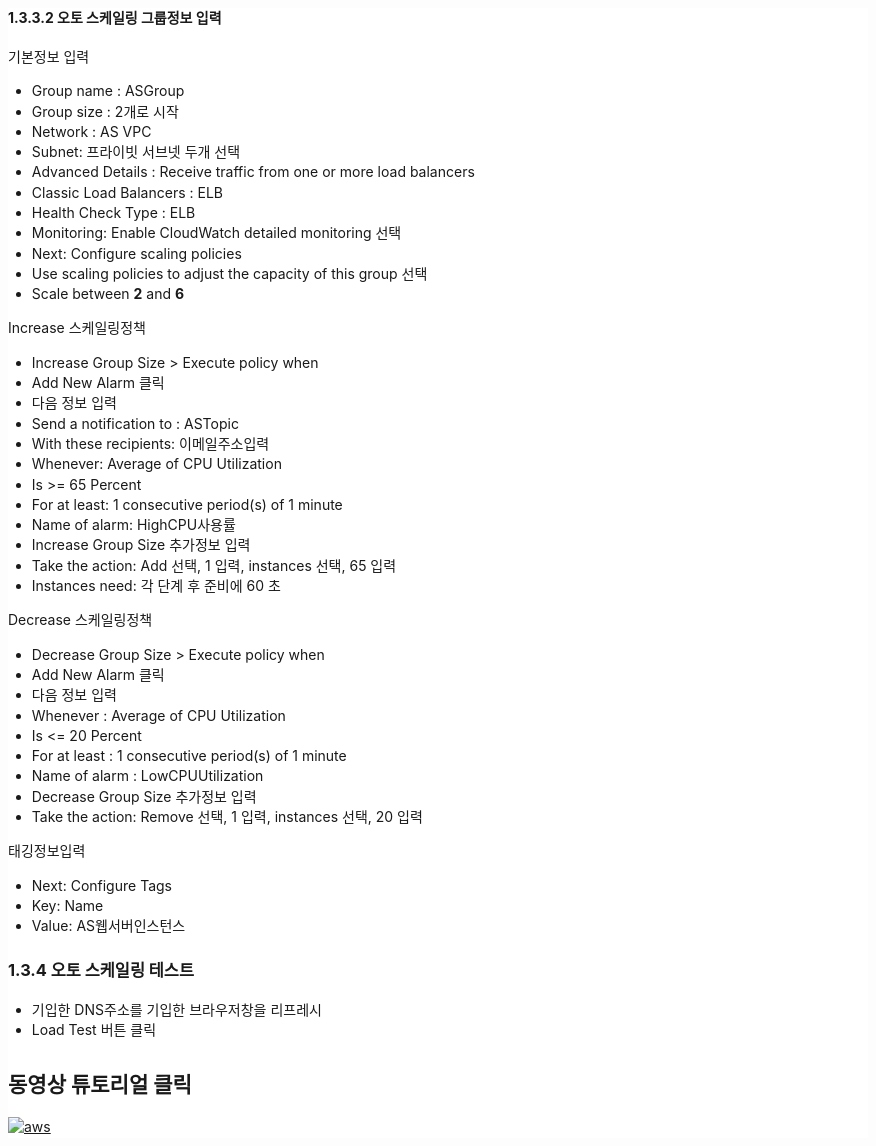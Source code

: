 #### 1.3.3.2 오토 스케일링 그룹정보 입력

기본정보 입력
- Group name : ASGroup
- Group size : 2개로 시작
- Network : AS VPC
- Subnet: 프라이빗 서브넷 두개 선택
- Advanced Details : Receive traffic from one or more load balancers
- Classic Load Balancers : ELB
- Health Check Type : ELB
- Monitoring: Enable CloudWatch detailed monitoring 선택
- Next: Configure scaling policies
 - Use scaling policies to adjust the capacity of this group 선택
 - Scale between **2** and **6**

Increase 스케일링정책
- Increase Group Size > Execute policy when
 - Add New Alarm 클릭
- 다음 정보 입력
 - Send a notification to : ASTopic
 - With these recipients: 이메일주소입력
 - Whenever: Average of CPU Utilization
 - Is >= 65 Percent
 - For at least: 1 consecutive period(s) of 1 minute
 - Name of alarm: HighCPU사용률
- Increase Group Size 추가정보 입력
 - Take the action: Add 선택, 1 입력, instances 선택, 65 입력
 - Instances need: 각 단계 후 준비에 60 초

Decrease 스케일링정책
- Decrease Group Size > Execute policy when
 - Add New Alarm 클릭
- 다음 정보 입력
 - Whenever : Average of CPU Utilization
 - Is <= 20 Percent
 - For at least : 1 consecutive period(s) of 1 minute
 - Name of alarm : LowCPUUtilization
- Decrease Group Size 추가정보 입력
 - Take the action: Remove 선택, 1 입력, instances 선택, 20 입력

태깅정보입력
- Next: Configure Tags
 - Key: Name
 - Value: AS웹서버인스턴스

### 1.3.4 오토 스케일링 테스트
- 기입한 DNS주소를 기입한 브라우저창을 리프레시
- Load Test 버튼 클릭

## 동영상 튜토리얼 클릭
[![aws](http://img.youtube.com/vi/72a9rQpjIR8/0.jpg)](http://www.youtube.com/watch?v=72a9rQpjIR8)
